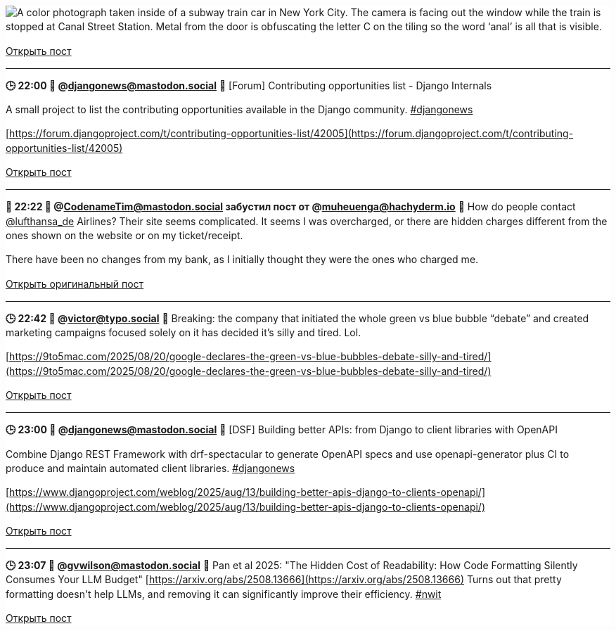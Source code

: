 ![A color photograph taken inside of a subway train car in New York City. The camera is facing out the window while the train is stopped at Canal Street Station. Metal from the door is obfuscating the letter C on the tiling so the word ‘anal’ is all that is visible.](https://cdn.fosstodon.org/cache/media_attachments/files/115/063/312/398/368/016/original/d1563a742b29ec8d.jpeg)

[Открыть пост](https://typo.social/@victor/115063312380788646)

----
**🕒 22:00 👤 @djangonews@mastodon.social**
💬 [Forum] Contributing opportunities list - Django Internals 

A small project to list the contributing opportunities available in the Django community. [#djangonews](https://mastodon.social/tags/djangonews)

[https://forum.djangoproject.com/t/contributing-opportunities-list/42005](https://forum.djangoproject.com/t/contributing-opportunities-list/42005)

[Открыть пост](https://mastodon.social/@djangonews/115063337985090169)

----
**🔄 22:22 👤 @CodenameTim@mastodon.social забустил пост от @muheuenga@hachyderm.io**
💬 How do people contact [@lufthansa_de](https://bird.makeup/users/lufthansa_de) Airlines? Their site seems complicated. It seems I was overcharged, or there are hidden charges different from the ones shown on the website or on my ticket/receipt. 

There have been no changes from my bank, as I initially thought they were the ones who charged me.

[Открыть оригинальный пост](https://hachyderm.io/@muheuenga/115063231615080971)

----
**🕒 22:42 👤 @victor@typo.social**
💬 Breaking: the company that initiated the whole green vs blue bubble “debate” and created marketing campaigns focused solely on it has decided it’s silly and tired. Lol.

[https://9to5mac.com/2025/08/20/google-declares-the-green-vs-blue-bubbles-debate-silly-and-tired/](https://9to5mac.com/2025/08/20/google-declares-the-green-vs-blue-bubbles-debate-silly-and-tired/)

[Открыть пост](https://typo.social/@victor/115063506161501343)

----
**🕒 23:00 👤 @djangonews@mastodon.social**
💬 [DSF] Building better APIs: from Django to client libraries with OpenAPI

Combine Django REST Framework with drf-spectacular to generate OpenAPI specs and use openapi-generator plus CI to produce and maintain automated client libraries. [#djangonews](https://mastodon.social/tags/djangonews)

[https://www.djangoproject.com/weblog/2025/aug/13/building-better-apis-django-to-clients-openapi/](https://www.djangoproject.com/weblog/2025/aug/13/building-better-apis-django-to-clients-openapi/)

[Открыть пост](https://mastodon.social/@djangonews/115063573849709278)

----
**🕒 23:07 👤 @gvwilson@mastodon.social**
💬 Pan et al 2025: "The Hidden Cost of Readability: How Code Formatting Silently Consumes Your LLM Budget" [https://arxiv.org/abs/2508.13666](https://arxiv.org/abs/2508.13666) Turns out that pretty formatting doesn't help LLMs, and removing it can significantly improve their efficiency.  [#nwit](https://mastodon.social/tags/nwit)

[Открыть пост](https://mastodon.social/@gvwilson/115063605164890097)
